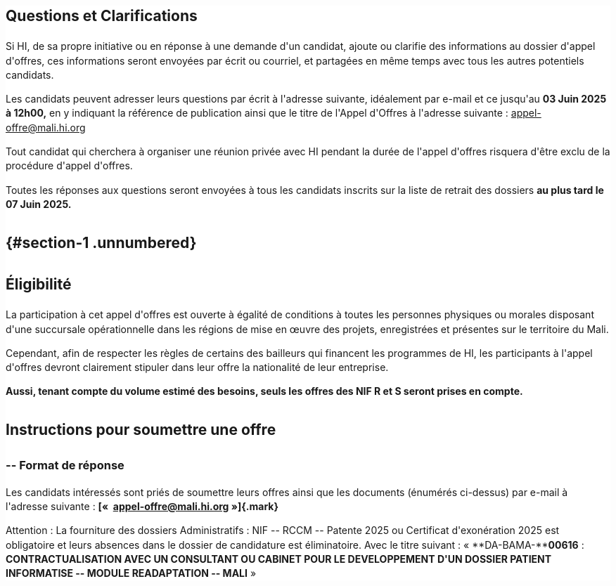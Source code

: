 ##  Questions et Clarifications

Si HI, de sa propre initiative ou en réponse à une demande d'un
candidat, ajoute ou clarifie des informations au dossier d'appel
d'offres, ces informations seront envoyées par écrit ou courriel, et
partagées en même temps avec tous les autres potentiels candidats.

Les candidats peuvent adresser leurs questions par écrit à l'adresse
suivante, idéalement par e-mail et ce jusqu'au **03 Juin 2025 à 12h00,**
en y indiquant la référence de publication ainsi que le titre de l'Appel
d'Offres à l'adresse suivante : appel-offre@mali.hi.org

Tout candidat qui cherchera à organiser une réunion privée avec HI
pendant la durée de l'appel d'offres risquera d'être exclu de la
procédure d'appel d'offres.

Toutes les réponses aux questions seront envoyées à tous les candidats
inscrits sur la liste de retrait des dossiers **au plus tard le 07 Juin
2025.**

##  {#section-1 .unnumbered}

##  Éligibilité

La participation à cet appel d'offres est ouverte à égalité de
conditions à toutes les personnes physiques ou morales disposant d'une
succursale opérationnelle dans les régions de mise en œuvre des projets,
enregistrées et présentes sur le territoire du Mali.

Cependant, afin de respecter les règles de certains des bailleurs qui
financent les programmes de HI, les participants à l'appel d'offres
devront clairement stipuler dans leur offre la nationalité de leur
entreprise.

**Aussi, tenant compte du volume estimé des besoins, seuls les offres
des NIF R et S seront prises en compte.**

##  Instructions pour soumettre une offre

###  -- Format de réponse

Les candidats intéressés sont priés de soumettre leurs offres ainsi que
les documents (énumérés ci-dessus) par e-mail à l\'adresse suivante
: **[«  <appel-offre@mali.hi.org> »]{.mark}**

Attention : La fourniture des dossiers Administratifs : NIF -- RCCM --
Patente 2025 ou Certificat d'exonération 2025 est obligatoire et leurs
absences dans le dossier de candidature est éliminatoire. Avec le titre
suivant : « **DA-BAMA-****00616** : **CONTRACTUALISATION AVEC UN
CONSULTANT OU CABINET POUR LE DEVELOPPEMENT D'UN DOSSIER PATIENT
INFORMATISE -- MODULE READAPTATION -- MALI** »
